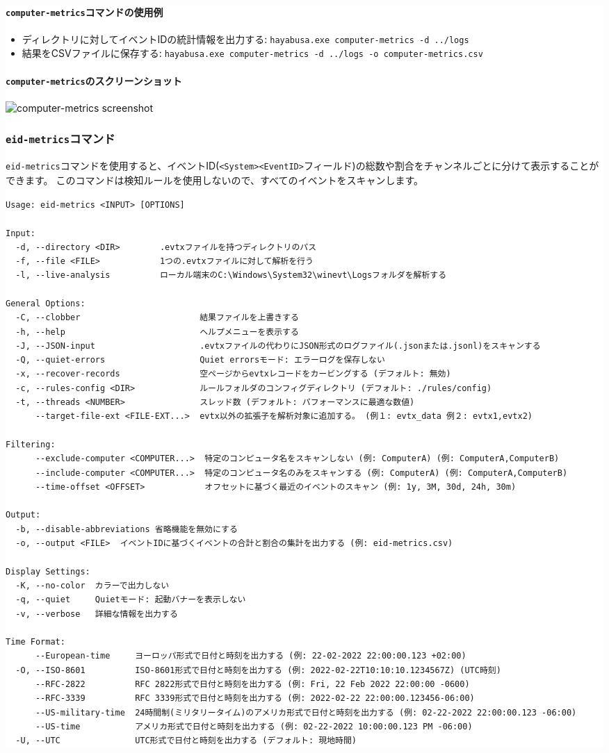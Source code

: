 #### `computer-metrics`コマンドの使用例

* ディレクトリに対してイベントIDの統計情報を出力する: `hayabusa.exe computer-metrics -d ../logs`
* 結果をCSVファイルに保存する: `hayabusa.exe computer-metrics -d ../logs -o computer-metrics.csv`

#### `computer-metrics`のスクリーンショット

![computer-metrics screenshot](screenshots/ComputerMetrics.png)

### `eid-metrics`コマンド

`eid-metrics`コマンドを使用すると、イベントID(`<System><EventID>`フィールド)の総数や割合をチャンネルごとに分けて表示することができます。
このコマンドは検知ルールを使用しないので、すべてのイベントをスキャンします。

```
Usage: eid-metrics <INPUT> [OPTIONS]

Input:
  -d, --directory <DIR>        .evtxファイルを持つディレクトリのパス
  -f, --file <FILE>            1つの.evtxファイルに対して解析を行う
  -l, --live-analysis          ローカル端末のC:\Windows\System32\winevt\Logsフォルダを解析する

General Options:
  -C, --clobber                        結果ファイルを上書きする
  -h, --help                           ヘルプメニューを表示する
  -J, --JSON-input                     .evtxファイルの代わりにJSON形式のログファイル(.jsonまたは.jsonl)をスキャンする
  -Q, --quiet-errors                   Quiet errorsモード: エラーログを保存しない
  -x, --recover-records                空ページからevtxレコードをカービングする (デフォルト: 無効)
  -c, --rules-config <DIR>             ルールフォルダのコンフィグディレクトリ (デフォルト: ./rules/config)
  -t, --threads <NUMBER>               スレッド数 (デフォルト: パフォーマンスに最適な数値)
      --target-file-ext <FILE-EXT...>  evtx以外の拡張子を解析対象に追加する。 (例１: evtx_data 例２: evtx1,evtx2)

Filtering:
      --exclude-computer <COMPUTER...>  特定のコンピュータ名をスキャンしない (例: ComputerA) (例: ComputerA,ComputerB)
      --include-computer <COMPUTER...>  特定のコンピュータ名のみをスキャンする (例: ComputerA) (例: ComputerA,ComputerB)
      --time-offset <OFFSET>            オフセットに基づく最近のイベントのスキャン (例: 1y, 3M, 30d, 24h, 30m)

Output:
  -b, --disable-abbreviations 省略機能を無効にする
  -o, --output <FILE>  イベントIDに基づくイベントの合計と割合の集計を出力する (例: eid-metrics.csv)

Display Settings:
  -K, --no-color  カラーで出力しない
  -q, --quiet     Quietモード: 起動バナーを表示しない
  -v, --verbose   詳細な情報を出力する

Time Format:
      --European-time     ヨーロッパ形式で日付と時刻を出力する (例: 22-02-2022 22:00:00.123 +02:00)
  -O, --ISO-8601          ISO-8601形式で日付と時刻を出力する (例: 2022-02-22T10:10:10.1234567Z) (UTC時刻)
      --RFC-2822          RFC 2822形式で日付と時刻を出力する (例: Fri, 22 Feb 2022 22:00:00 -0600)
      --RFC-3339          RFC 3339形式で日付と時刻を出力する (例: 2022-02-22 22:00:00.123456-06:00)
      --US-military-time  24時間制(ミリタリータイム)のアメリカ形式で日付と時刻を出力する (例: 02-22-2022 22:00:00.123 -06:00)
      --US-time           アメリカ形式で日付と時刻を出力する (例: 02-22-2022 10:00:00.123 PM -06:00)
  -U, --UTC               UTC形式で日付と時刻を出力する (デフォルト: 現地時間)
```
